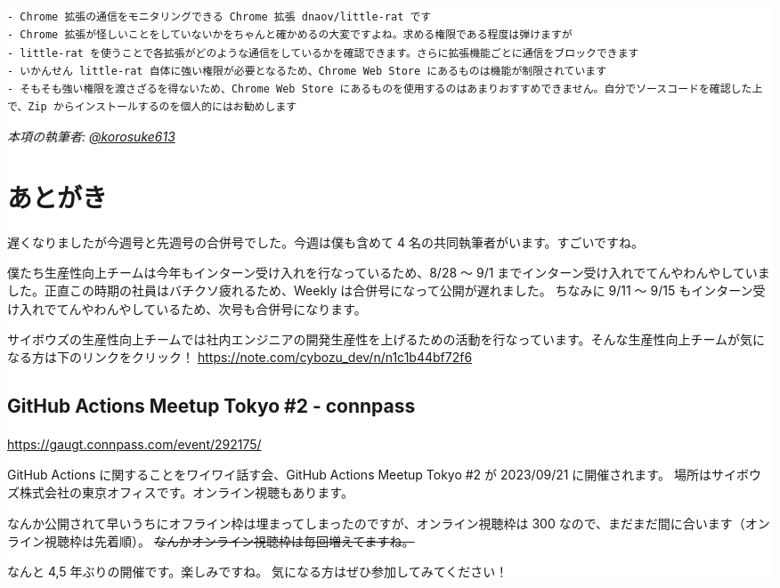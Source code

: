     - Chrome 拡張の通信をモニタリングできる Chrome 拡張 dnaov/little-rat です
    - Chrome 拡張が怪しいことをしていないかをちゃんと確かめるの大変ですよね。求める権限である程度は弾けますが
    - little-rat を使うことで各拡張がどのような通信をしているかを確認できます。さらに拡張機能ごとに通信をブロックできます
    - いかんせん little-rat 自体に強い権限が必要となるため、Chrome Web Store にあるものは機能が制限されています
    - そもそも強い権限を渡さざるを得ないため、Chrome Web Store にあるものを使用するのはあまりおすすめできません。自分でソースコードを確認した上で、Zip からインストールするのを個人的にはお勧めします

*本項の執筆者: [@korosuke613](https://zenn.dev/korosuke613)*

# あとがき
遅くなりましたが今週号と先週号の合併号でした。今週は僕も含めて 4 名の共同執筆者がいます。すごいですね。

僕たち生産性向上チームは今年もインターン受け入れを行なっているため、8/28 〜 9/1 までインターン受け入れでてんやわんやしていました。正直この時期の社員はバチクソ疲れるため、Weekly は合併号になって公開が遅れました。
ちなみに 9/11 〜 9/15 もインターン受け入れでてんやわんやしているため、次号も合併号になります。

サイボウズの生産性向上チームでは社内エンジニアの開発生産性を上げるための活動を行なっています。そんな生産性向上チームが気になる方は下のリンクをクリック！
https://note.com/cybozu_dev/n/n1c1b44bf72f6

## GitHub Actions Meetup Tokyo #2 - connpass
https://gaugt.connpass.com/event/292175/

GitHub Actions に関することをワイワイ話す会、GitHub Actions Meetup Tokyo #2 が 2023/09/21 に開催されます。
場所はサイボウズ株式会社の東京オフィスです。オンライン視聴もあります。

なんか公開されて早いうちにオフライン枠は埋まってしまったのですが、オンライン視聴枠は 300 なので、まだまだ間に合います（オンライン視聴枠は先着順）。
~~なんかオンライン視聴枠は毎回増えてますね。~~

なんと 4,5 年ぶりの開催です。楽しみですね。
気になる方はぜひ参加してみてください！
